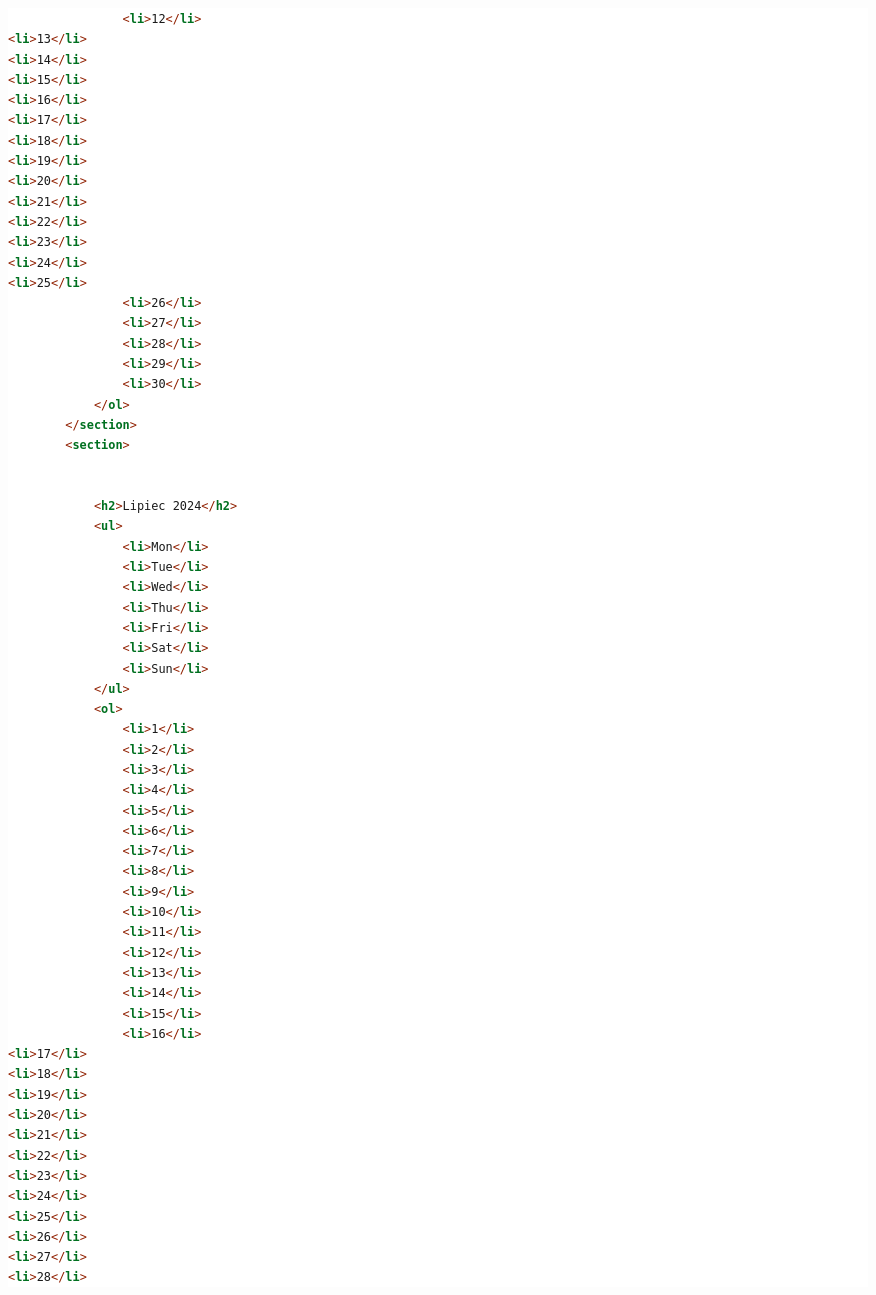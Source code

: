 ```html
                <li>12</li> 
<li>13</li>
<li>14</li>
<li>15</li>
<li>16</li>
<li>17</li>
<li>18</li>
<li>19</li>
<li>20</li>
<li>21</li>
<li>22</li>
<li>23</li>
<li>24</li>
<li>25</li>
                <li>26</li> 
                <li>27</li> 
                <li>28</li> 
                <li>29</li> 
                <li>30</li> 
            </ol> 
        </section> 
        <section> 
 
 
            <h2>Lipiec 2024</h2> 
            <ul> 
                <li>Mon</li> 
                <li>Tue</li> 
                <li>Wed</li> 
                <li>Thu</li> 
                <li>Fri</li> 
                <li>Sat</li> 
                <li>Sun</li> 
            </ul> 
            <ol> 
                <li>1</li> 
                <li>2</li> 
                <li>3</li> 
                <li>4</li> 
                <li>5</li> 
                <li>6</li> 
                <li>7</li> 
                <li>8</li> 
                <li>9</li> 
                <li>10</li> 
                <li>11</li> 
                <li>12</li> 
                <li>13</li> 
                <li>14</li> 
                <li>15</li> 
                <li>16</li> 
<li>17</li>
<li>18</li>
<li>19</li>
<li>20</li>
<li>21</li>
<li>22</li>
<li>23</li>
<li>24</li>
<li>25</li>
<li>26</li>
<li>27</li>
<li>28</li>
```
